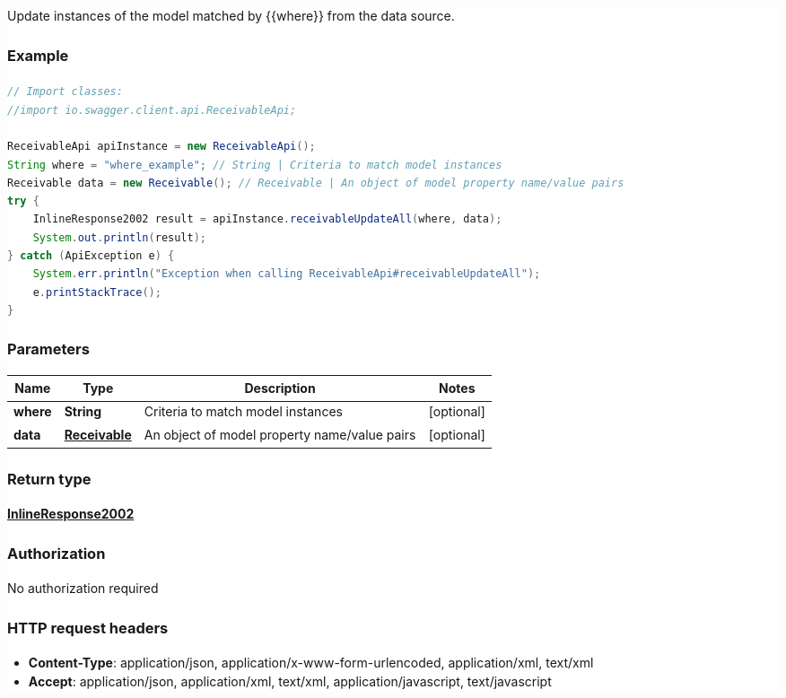 Update instances of the model matched by {{where}} from the data source.

### Example
```java
// Import classes:
//import io.swagger.client.api.ReceivableApi;

ReceivableApi apiInstance = new ReceivableApi();
String where = "where_example"; // String | Criteria to match model instances
Receivable data = new Receivable(); // Receivable | An object of model property name/value pairs
try {
    InlineResponse2002 result = apiInstance.receivableUpdateAll(where, data);
    System.out.println(result);
} catch (ApiException e) {
    System.err.println("Exception when calling ReceivableApi#receivableUpdateAll");
    e.printStackTrace();
}
```

### Parameters

Name | Type | Description  | Notes
------------- | ------------- | ------------- | -------------
 **where** | **String**| Criteria to match model instances | [optional]
 **data** | [**Receivable**](Receivable.md)| An object of model property name/value pairs | [optional]

### Return type

[**InlineResponse2002**](InlineResponse2002.md)

### Authorization

No authorization required

### HTTP request headers

 - **Content-Type**: application/json, application/x-www-form-urlencoded, application/xml, text/xml
 - **Accept**: application/json, application/xml, text/xml, application/javascript, text/javascript

